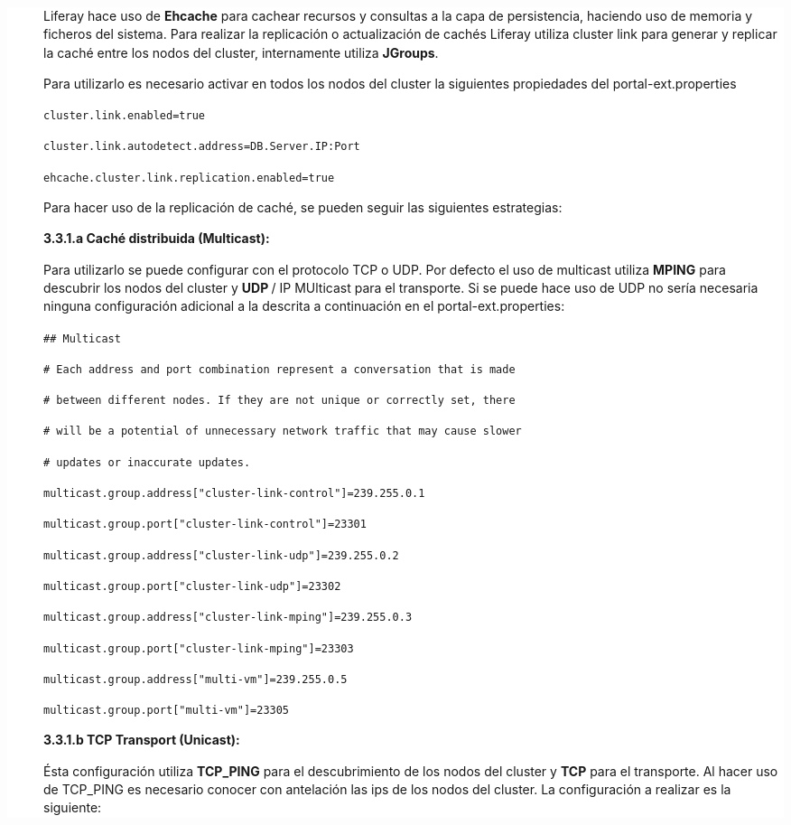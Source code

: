 <p style="margin-left: 40px;">Liferay hace uso de <strong>Ehcache</strong> para cachear recursos y consultas a la capa de persistencia, haciendo uso de memoria y ficheros del sistema. Para realizar la replicación o actualización de cachés Liferay utiliza cluster link para generar y replicar la caché entre los nodos del cluster, internamente utiliza <strong>JGroups</strong>.</p>

<p style="margin-left: 40px;">Para utilizarlo es necesario activar en todos los nodos del cluster la siguientes propiedades&nbsp;del portal-ext.properties</p>

<p style="margin-left: 40px;"><code>cluster.link.enabled=true </code></p>

<p style="margin-left: 40px;"><code>cluster.link.autodetect.address=DB.Server.IP:Port </code></p>

<p style="margin-left: 40px;"><code>ehcache.cluster.link.replication.enabled=true</code></p>

<p style="margin-left: 40px;">Para hacer uso de la replicación de caché, se pueden seguir las siguientes estrategias:</p>

<p style="margin-left: 40px;"><strong>3.3.1.a Caché distribuida (Multicast): </strong></p>

<p style="margin-left: 40px;">Para utilizarlo se puede configurar con el protocolo TCP o UDP. Por defecto el uso de multicast utiliza <strong>MPING</strong> para descubrir los nodos del cluster y <strong>UDP </strong>/ IP MUlticast para el transporte. Si se puede hace uso de UDP no sería necesaria ninguna configuración adicional a la descrita a continuación en el portal-ext.properties:</p>

<p style="margin-left: 40px;"><code>## Multicast</code></p>

<p style="margin-left: 40px;"><code># Each address and port combination represent a conversation that is made</code></p>

<p style="margin-left: 40px;"><code># between different nodes. If they are not unique or correctly set, there</code></p>

<p style="margin-left: 40px;"><code># will be a potential of unnecessary network traffic that may cause slower</code></p>

<p style="margin-left: 40px;"><code># updates or inaccurate updates.</code></p>

<p style="margin-left: 40px;"><code>multicast.group.address["cluster-link-control"]=239.255.0.1</code></p>

<p style="margin-left: 40px;"><code>multicast.group.port["cluster-link-control"]=23301</code></p>

<p style="margin-left: 40px;"><code>multicast.group.address["cluster-link-udp"]=239.255.0.2</code></p>

<p style="margin-left: 40px;"><code>multicast.group.port["cluster-link-udp"]=23302</code></p>

<p style="margin-left: 40px;"><code>multicast.group.address["cluster-link-mping"]=239.255.0.3</code></p>

<p style="margin-left: 40px;"><code>multicast.group.port["cluster-link-mping"]=23303</code></p>

<p style="margin-left: 40px;"><code>multicast.group.address["multi-vm"]=239.255.0.5</code></p>

<p style="margin-left: 40px;"><code>multicast.group.port["multi-vm"]=23305</code></p>

<p style="margin-left: 40px;"><strong>3.3.1.b TCP Transport (Unicast):</strong></p>

<p style="margin-left: 40px;">Ésta configuración utiliza <strong>TCP_PING</strong> para el descubrimiento de los nodos del cluster y <strong>TCP</strong> para el transporte. Al hacer uso de TCP_PING es necesario conocer con antelación las ips de los nodos del cluster. La configuración a realizar es la siguiente:</p>
